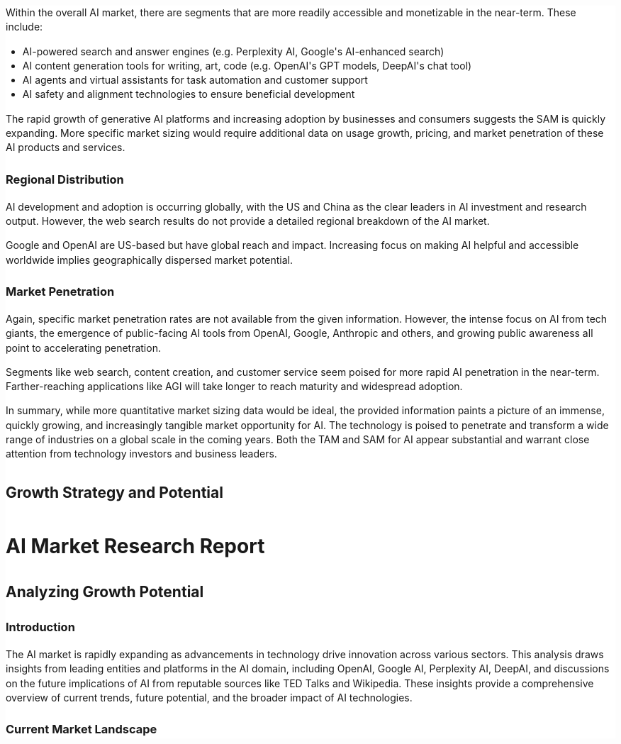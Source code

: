 Within the overall AI market, there are segments that are more readily accessible and monetizable in the near-term. These include:

- AI-powered search and answer engines (e.g. Perplexity AI, Google's AI-enhanced search)
- AI content generation tools for writing, art, code (e.g. OpenAI's GPT models, DeepAI's chat tool) 
- AI agents and virtual assistants for task automation and customer support
- AI safety and alignment technologies to ensure beneficial development

The rapid growth of generative AI platforms and increasing adoption by businesses and consumers suggests the SAM is quickly expanding. More specific market sizing would require additional data on usage growth, pricing, and market penetration of these AI products and services.

### Regional Distribution

AI development and adoption is occurring globally, with the US and China as the clear leaders in AI investment and research output. However, the web search results do not provide a detailed regional breakdown of the AI market.

Google and OpenAI are US-based but have global reach and impact. Increasing focus on making AI helpful and accessible worldwide implies geographically dispersed market potential.

### Market Penetration

Again, specific market penetration rates are not available from the given information. However, the intense focus on AI from tech giants, the emergence of public-facing AI tools from OpenAI, Google, Anthropic and others, and growing public awareness all point to accelerating penetration.

Segments like web search, content creation, and customer service seem poised for more rapid AI penetration in the near-term. Farther-reaching applications like AGI will take longer to reach maturity and widespread adoption.

In summary, while more quantitative market sizing data would be ideal, the provided information paints a picture of an immense, quickly growing, and increasingly tangible market opportunity for AI. The technology is poised to penetrate and transform a wide range of industries on a global scale in the coming years. Both the TAM and SAM for AI appear substantial and warrant close attention from technology investors and business leaders.

## Growth Strategy and Potential

# AI Market Research Report

## Analyzing Growth Potential

### Introduction

The AI market is rapidly expanding as advancements in technology drive innovation across various sectors. This analysis draws insights from leading entities and platforms in the AI domain, including OpenAI, Google AI, Perplexity AI, DeepAI, and discussions on the future implications of AI from reputable sources like TED Talks and Wikipedia. These insights provide a comprehensive overview of current trends, future potential, and the broader impact of AI technologies.

### Current Market Landscape
